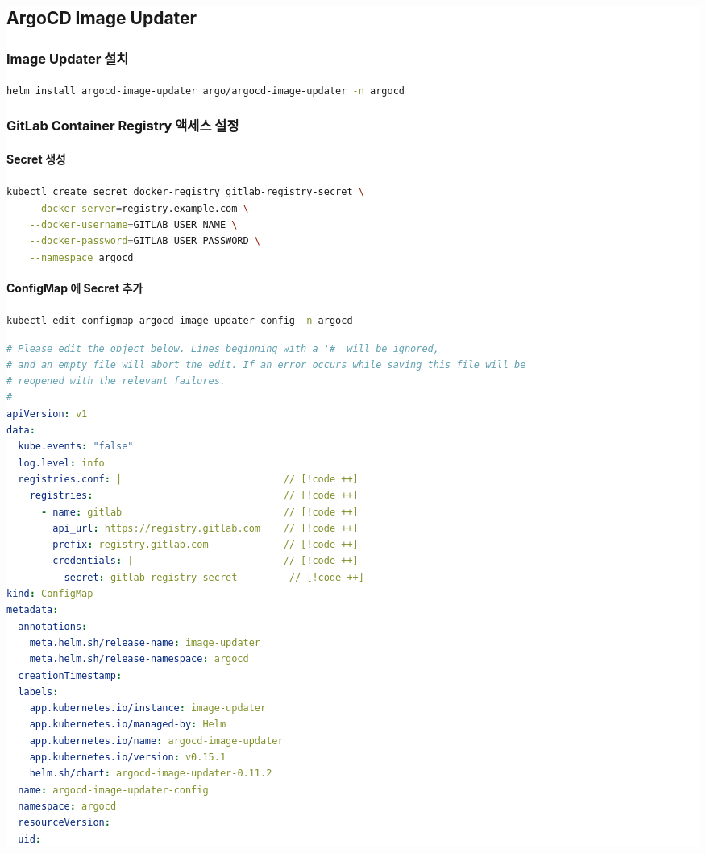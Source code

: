 ## ArgoCD Image Updater
### Image Updater 설치 
``` bash
helm install argocd-image-updater argo/argocd-image-updater -n argocd
```

### GitLab Container Registry 액세스 설정
#### Secret 생성
``` bash
kubectl create secret docker-registry gitlab-registry-secret \
    --docker-server=registry.example.com \
    --docker-username=GITLAB_USER_NAME \
    --docker-password=GITLAB_USER_PASSWORD \
    --namespace argocd
```

#### ConfigMap 에 Secret 추가
``` bash
kubectl edit configmap argocd-image-updater-config -n argocd
```

``` yaml
# Please edit the object below. Lines beginning with a '#' will be ignored,
# and an empty file will abort the edit. If an error occurs while saving this file will be
# reopened with the relevant failures.
#
apiVersion: v1
data:
  kube.events: "false"
  log.level: info
  registries.conf: |                            // [!code ++]
    registries:                                 // [!code ++]
      - name: gitlab                            // [!code ++]
        api_url: https://registry.gitlab.com    // [!code ++]
        prefix: registry.gitlab.com             // [!code ++]
        credentials: |                          // [!code ++]
          secret: gitlab-registry-secret         // [!code ++]
kind: ConfigMap
metadata:
  annotations:
    meta.helm.sh/release-name: image-updater
    meta.helm.sh/release-namespace: argocd
  creationTimestamp: 
  labels:
    app.kubernetes.io/instance: image-updater
    app.kubernetes.io/managed-by: Helm
    app.kubernetes.io/name: argocd-image-updater
    app.kubernetes.io/version: v0.15.1
    helm.sh/chart: argocd-image-updater-0.11.2
  name: argocd-image-updater-config
  namespace: argocd
  resourceVersion: 
  uid: 
```
